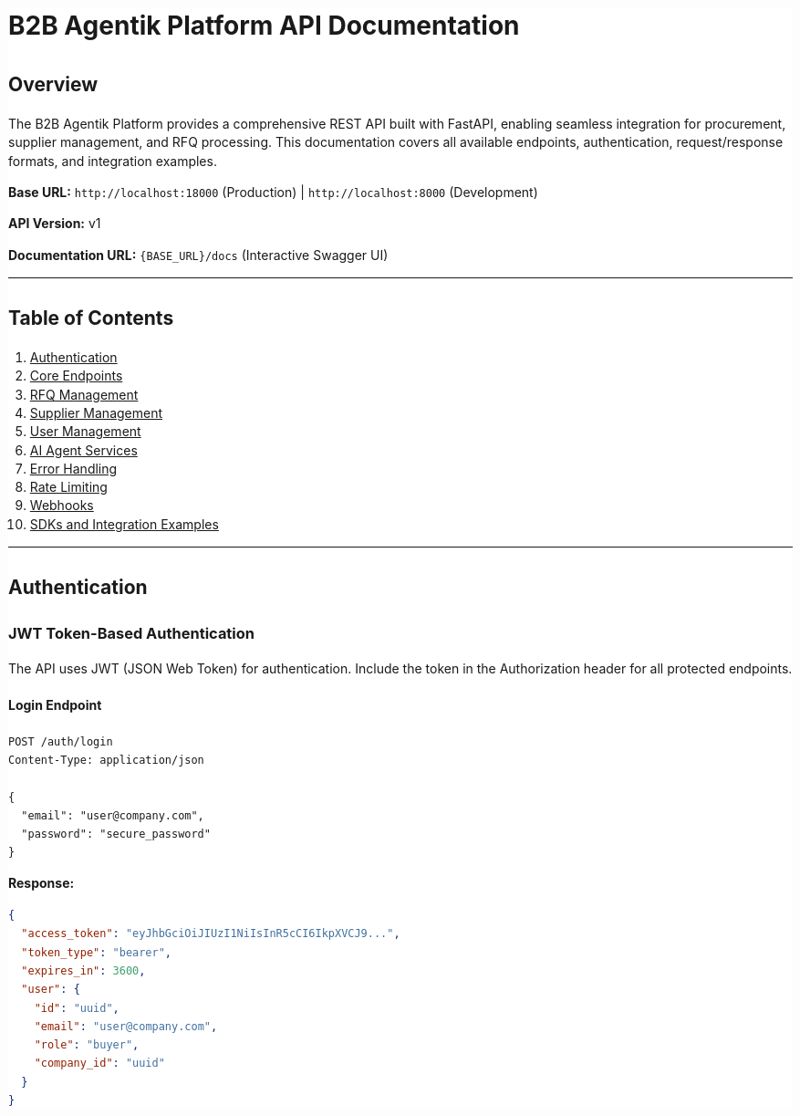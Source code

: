 # B2B Agentik Platform API Documentation

## Overview

The B2B Agentik Platform provides a comprehensive REST API built with FastAPI, enabling seamless integration for procurement, supplier management, and RFQ processing. This documentation covers all available endpoints, authentication, request/response formats, and integration examples.

**Base URL:** `http://localhost:18000` (Production) | `http://localhost:8000` (Development)

**API Version:** v1

**Documentation URL:** `{BASE_URL}/docs` (Interactive Swagger UI)

---

## Table of Contents

1. [Authentication](#authentication)
2. [Core Endpoints](#core-endpoints)
3. [RFQ Management](#rfq-management)
4. [Supplier Management](#supplier-management)
5. [User Management](#user-management)
6. [AI Agent Services](#ai-agent-services)
7. [Error Handling](#error-handling)
8. [Rate Limiting](#rate-limiting)
9. [Webhooks](#webhooks)
10. [SDKs and Integration Examples](#sdks-and-integration-examples)

---

## Authentication

### JWT Token-Based Authentication

The API uses JWT (JSON Web Token) for authentication. Include the token in the Authorization header for all protected endpoints.

#### Login Endpoint

```http
POST /auth/login
Content-Type: application/json

{
  "email": "user@company.com",
  "password": "secure_password"
}
```

**Response:**
```json
{
  "access_token": "eyJhbGciOiJIUzI1NiIsInR5cCI6IkpXVCJ9...",
  "token_type": "bearer",
  "expires_in": 3600,
  "user": {
    "id": "uuid",
    "email": "user@company.com",
    "role": "buyer",
    "company_id": "uuid"
  }
}
```
